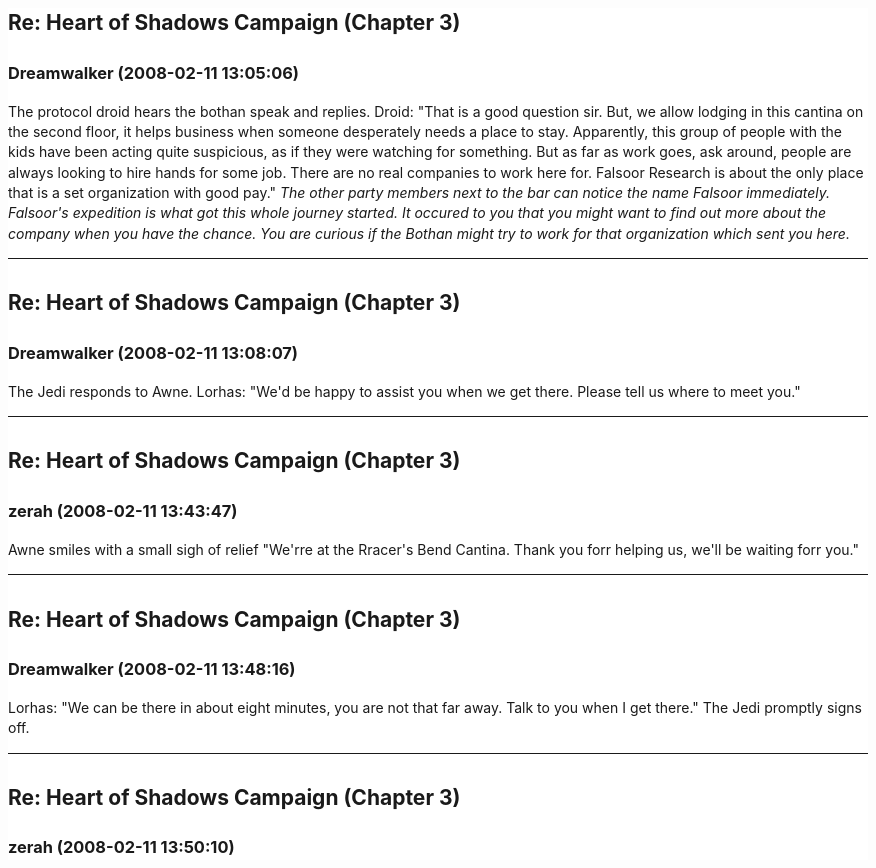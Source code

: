
## Re: Heart of Shadows Campaign (Chapter 3)

### **Dreamwalker** (2008-02-11 13:05:06)

The protocol droid hears the bothan speak and replies.
Droid: "That is a good question sir. But, we allow lodging in this cantina on the second floor, it helps business when someone desperately needs a place to stay. Apparently, this group of people with the kids have been acting quite suspicious, as if they were watching for something.
But as far as work goes, ask around, people are always looking to hire hands for some job. There are no real companies to work here for. Falsoor Research is about the only place that is a set organization with good pay."
*The other party members next to the bar can notice the name Falsoor immediately. Falsoor's expedition is what got this whole journey started. It occured to you that you might want to find out more about the company when you have the chance. You are curious if the Bothan might try to work for that organization which sent you here.*

---

## Re: Heart of Shadows Campaign (Chapter 3)

### **Dreamwalker** (2008-02-11 13:08:07)

The Jedi responds to Awne.
Lorhas: "We'd be happy to assist you when we get there. Please tell us where to meet you."

---

## Re: Heart of Shadows Campaign (Chapter 3)

### **zerah** (2008-02-11 13:43:47)

Awne smiles with a small sigh of relief "We'rre at the Rracer's Bend Cantina. Thank you forr helping us, we'll be waiting forr you."

---

## Re: Heart of Shadows Campaign (Chapter 3)

### **Dreamwalker** (2008-02-11 13:48:16)

Lorhas: "We can be there in about eight minutes, you are not that far away. Talk to you when I get there."
The Jedi promptly signs off.

---

## Re: Heart of Shadows Campaign (Chapter 3)

### **zerah** (2008-02-11 13:50:10)
